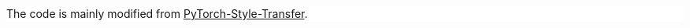 
The code is mainly modified from [PyTorch-Style-Transfer](https://github.com/zhanghang1989/PyTorch-Style-Transfer).
